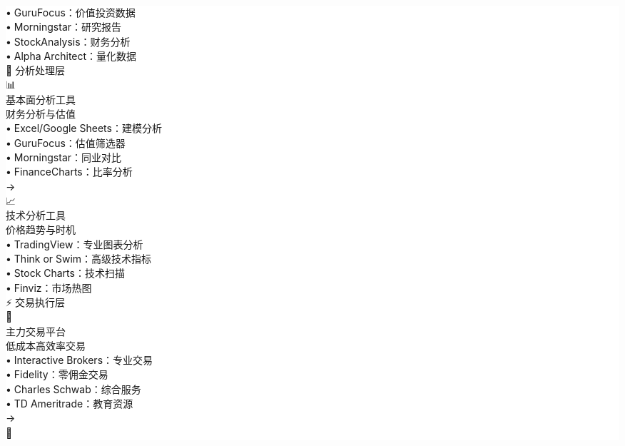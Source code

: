 <div class="step-details">
• GuruFocus：价值投资数据<br>
• Morningstar：研究报告<br>
• StockAnalysis：财务分析<br>
• Alpha Architect：量化数据
</div>
</div>
</div>
</div>
</div>


<div class="flowchart-phase">
<div class="phase-title">🔬 分析处理层</div>
<div class="phase-steps">
<div class="enhanced-step secondary">
<div class="step-icon">📊</div>
<div class="step-content">
<div class="step-title">基本面分析工具</div>
<div class="step-description">财务分析与估值</div>
<div class="step-details">
• Excel/Google Sheets：建模分析<br>
• GuruFocus：估值筛选器<br>
• Morningstar：同业对比<br>
• FinanceCharts：比率分析
</div>
</div>
</div>
<div class="arrow-enhanced">→</div>
<div class="enhanced-step secondary">
<div class="step-icon">📈</div>
<div class="step-content">
<div class="step-title">技术分析工具</div>
<div class="step-description">价格趋势与时机</div>
<div class="step-details">
• TradingView：专业图表分析<br>
• Think or Swim：高级技术指标<br>
• Stock Charts：技术扫描<br>
• Finviz：市场热图
</div>
</div>
</div>
</div>
</div>


<div class="flowchart-phase">
<div class="phase-title">⚡ 交易执行层</div>
<div class="phase-steps">
<div class="enhanced-step tertiary">
<div class="step-icon">💼</div>
<div class="step-content">
<div class="step-title">主力交易平台</div>
<div class="step-description">低成本高效率交易</div>
<div class="step-details">
• Interactive Brokers：专业交易<br>
• Fidelity：零佣金交易<br>
• Charles Schwab：综合服务<br>
• TD Ameritrade：教育资源
</div>
</div>
</div>
<div class="arrow-enhanced">→</div>
<div class="enhanced-step success">
<div class="step-icon">📱</div>